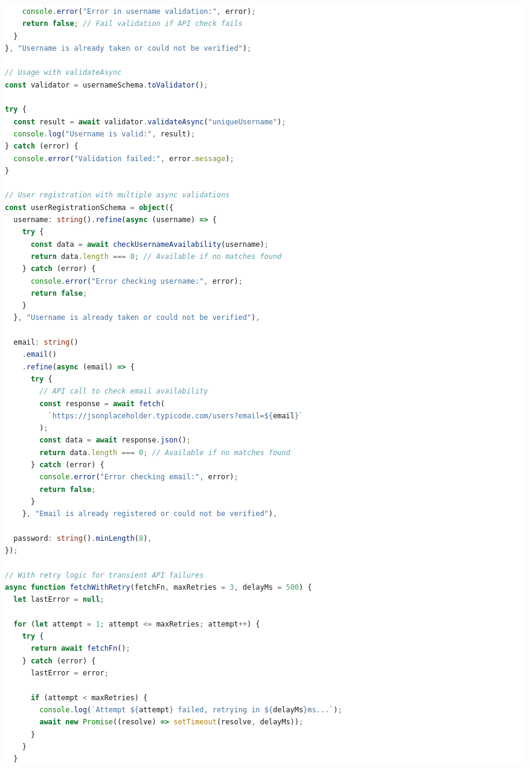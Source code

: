 ```typescript
    console.error("Error in username validation:", error);
    return false; // Fail validation if API check fails
  }
}, "Username is already taken or could not be verified");

// Usage with validateAsync
const validator = usernameSchema.toValidator();

try {
  const result = await validator.validateAsync("uniqueUsername");
  console.log("Username is valid:", result);
} catch (error) {
  console.error("Validation failed:", error.message);
}

// User registration with multiple async validations
const userRegistrationSchema = object({
  username: string().refine(async (username) => {
    try {
      const data = await checkUsernameAvailability(username);
      return data.length === 0; // Available if no matches found
    } catch (error) {
      console.error("Error checking username:", error);
      return false;
    }
  }, "Username is already taken or could not be verified"),

  email: string()
    .email()
    .refine(async (email) => {
      try {
        // API call to check email availability
        const response = await fetch(
          `https://jsonplaceholder.typicode.com/users?email=${email}`
        );
        const data = await response.json();
        return data.length === 0; // Available if no matches found
      } catch (error) {
        console.error("Error checking email:", error);
        return false;
      }
    }, "Email is already registered or could not be verified"),

  password: string().minLength(8),
});

// With retry logic for transient API failures
async function fetchWithRetry(fetchFn, maxRetries = 3, delayMs = 500) {
  let lastError = null;

  for (let attempt = 1; attempt <= maxRetries; attempt++) {
    try {
      return await fetchFn();
    } catch (error) {
      lastError = error;

      if (attempt < maxRetries) {
        console.log(`Attempt ${attempt} failed, retrying in ${delayMs}ms...`);
        await new Promise((resolve) => setTimeout(resolve, delayMs));
      }
    }
  }

```